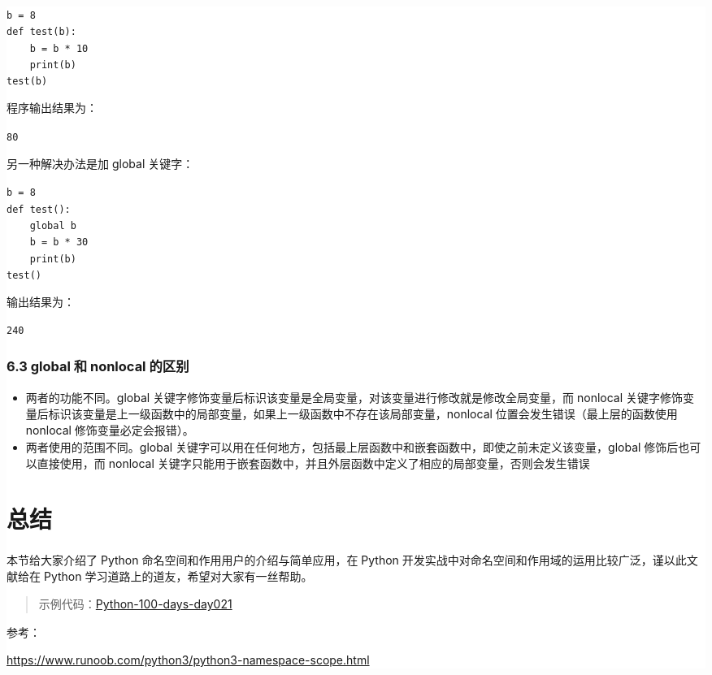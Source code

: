 ```
b = 8
def test(b):
    b = b * 10
    print(b)
test(b)
```

程序输出结果为：

```
80
```

另一种解决办法是加 global 关键字：

```
b = 8
def test():
    global b
    b = b * 30
    print(b)
test()
```

输出结果为：

```
240
```

### 6.3 global 和 nonlocal 的区别

- 两者的功能不同。global 关键字修饰变量后标识该变量是全局变量，对该变量进行修改就是修改全局变量，而 nonlocal 关键字修饰变量后标识该变量是上一级函数中的局部变量，如果上一级函数中不存在该局部变量，nonlocal 位置会发生错误（最上层的函数使用 nonlocal 修饰变量必定会报错）。
- 两者使用的范围不同。global 关键字可以用在任何地方，包括最上层函数中和嵌套函数中，即使之前未定义该变量，global 修饰后也可以直接使用，而 nonlocal 关键字只能用于嵌套函数中，并且外层函数中定义了相应的局部变量，否则会发生错误

# 总结

本节给大家介绍了 Python 命名空间和作用用户的介绍与简单应用，在 Python 开发实战中对命名空间和作用域的运用比较广泛，谨以此文献给在 Python 学习道路上的道友，希望对大家有一丝帮助。

> 示例代码：[Python-100-days-day021](https://github.com/JustDoPython/python-100-day/tree/master/day-022)

参考：

https://www.runoob.com/python3/python3-namespace-scope.html



